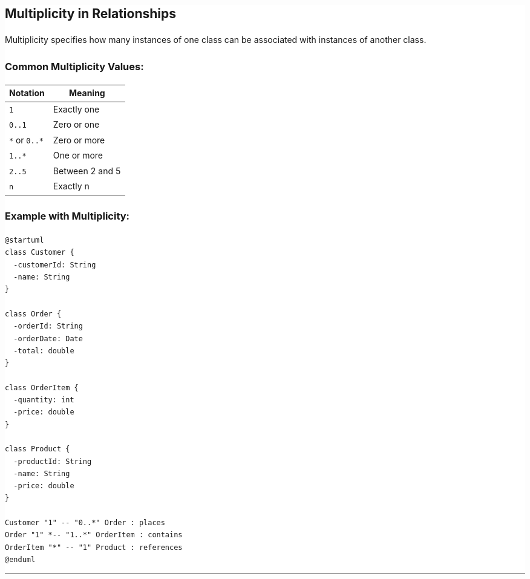 
## Multiplicity in Relationships

Multiplicity specifies how many instances of one class can be associated with instances of another class.

### Common Multiplicity Values:

| Notation | Meaning |
|----------|---------|
| `1` | Exactly one |
| `0..1` | Zero or one |
| `*` or `0..*` | Zero or more |
| `1..*` | One or more |
| `2..5` | Between 2 and 5 |
| `n` | Exactly n |

### Example with Multiplicity:

```plantuml
@startuml
class Customer {
  -customerId: String
  -name: String
}

class Order {
  -orderId: String
  -orderDate: Date
  -total: double
}

class OrderItem {
  -quantity: int
  -price: double
}

class Product {
  -productId: String
  -name: String
  -price: double
}

Customer "1" -- "0..*" Order : places
Order "1" *-- "1..*" OrderItem : contains
OrderItem "*" -- "1" Product : references
@enduml
```

---